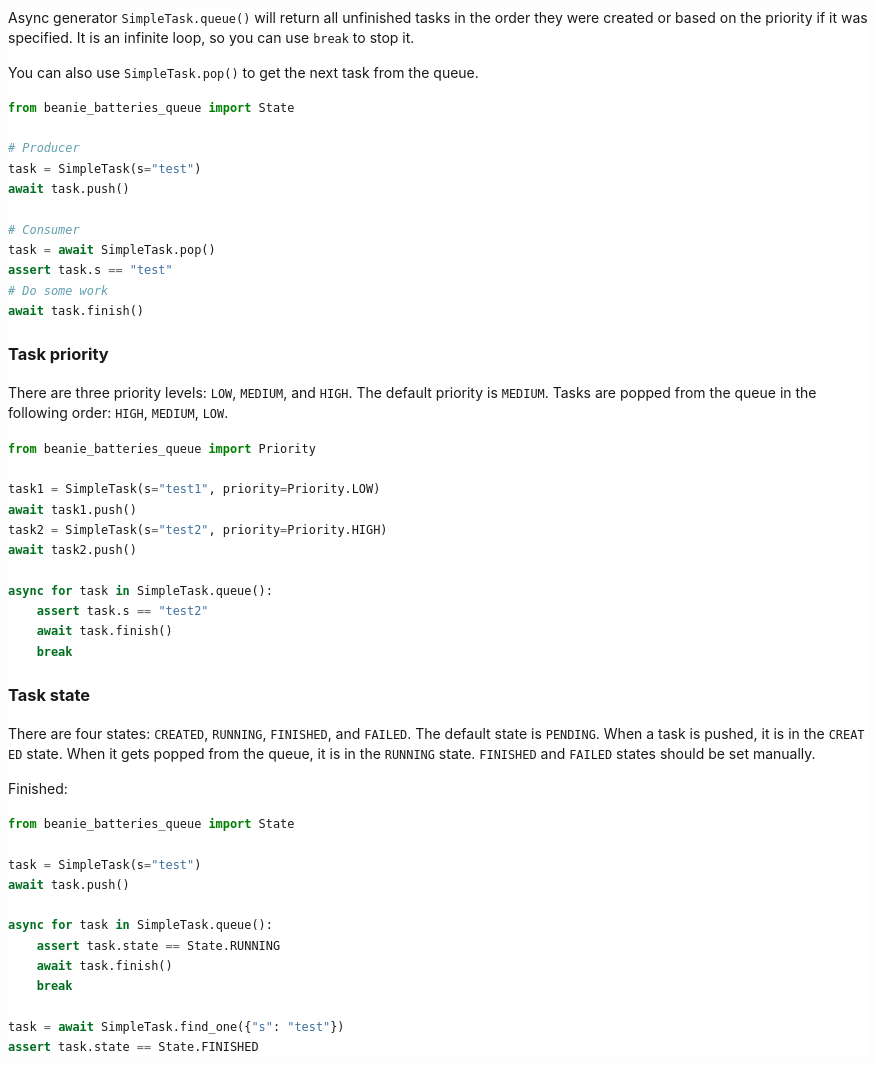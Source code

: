Async generator `SimpleTask.queue()` will return all unfinished tasks in the order they were created or based on the
priority if it was specified. It is an infinite loop, so you can use `break` to stop it.

You can also use `SimpleTask.pop()` to get the next task from the queue.

```python
from beanie_batteries_queue import State

# Producer
task = SimpleTask(s="test")
await task.push()

# Consumer
task = await SimpleTask.pop()
assert task.s == "test"
# Do some work
await task.finish()
```

### Task priority

There are three priority levels: `LOW`, `MEDIUM`, and `HIGH`. The default priority is `MEDIUM`.
Tasks are popped from the queue in the following order: `HIGH`, `MEDIUM`, `LOW`.

```python
from beanie_batteries_queue import Priority

task1 = SimpleTask(s="test1", priority=Priority.LOW)
await task1.push()
task2 = SimpleTask(s="test2", priority=Priority.HIGH)
await task2.push()

async for task in SimpleTask.queue():
    assert task.s == "test2"
    await task.finish()
    break
```

### Task state

There are four states: `CREATED`, `RUNNING`, `FINISHED`, and `FAILED`. The default state is `PENDING`.
When a task is pushed, it is in the `CREATED` state. When it gets popped from the queue, it is in the `RUNNING`
state. `FINISHED` and `FAILED` states should be set manually.

Finished:

```python
from beanie_batteries_queue import State

task = SimpleTask(s="test")
await task.push()

async for task in SimpleTask.queue():
    assert task.state == State.RUNNING
    await task.finish()
    break

task = await SimpleTask.find_one({"s": "test"})
assert task.state == State.FINISHED
```
